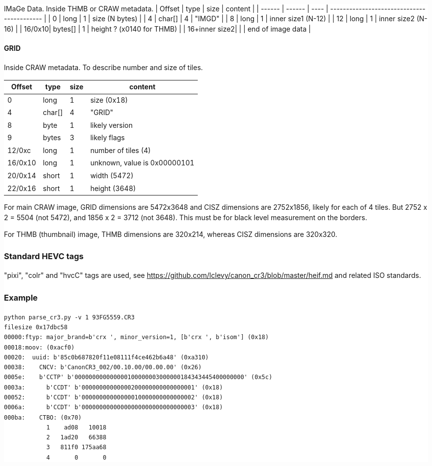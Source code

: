 IMaGe Data. Inside THMB or CRAW metadata.
| Offset | type   | size | content                                    |
| ------ | ------ | ---- | ------------------------------------------ |
| 0      | long   | 1    | size (N bytes)                            |
| 4      | char[] | 4    | "IMGD" |
| 8      | long  | 1  | inner size1 (N-12)                       |
| 12      | long | 1  | inner size2 (N-16)                       |
| 16/0x10| bytes[] | 1  | height ? (x0140 for THMB)                    |
| 16+inner size2|  |   | end of image data                    |

#### GRID

Inside CRAW metadata. To describe number and size of tiles.

| Offset | type   | size | content                                    |
| ------ | ------ | ---- | ------------------------------------------ |
| 0      | long   | 1    | size (0x18)                            |
| 4      | char[] | 4    | "GRID" |
| 8      | byte | 1  | likely version                       |
| 9      | bytes | 3  | likely flags                       |
| 12/0xc | long | 1  | number of tiles (4)     |
| 16/0x10| long | 1  | unknown, value is 0x00000101                |
| 20/0x14| short | 1  | width (5472)                    |
| 22/0x16| short | 1  | height (3648)                    |

For main CRAW image, GRID dimensions are 5472x3648 and CISZ dimensions are 2752x1856, likely for each of 4 tiles. But 2752 x 2 = 5504 (not 5472), and 1856 x 2 = 3712 (not 3648). This must be for black level measurement on the borders.

For THMB (thumbnail) image, THMB dimensions are 320x214, whereas CISZ dimensions are 320x320.



### Standard HEVC tags

"pixi", "colr" and "hvcC" tags are used, see https://github.com/lclevy/canon_cr3/blob/master/heif.md and related ISO standards.



### Example

```
python parse_cr3.py -v 1 93FG5559.CR3
filesize 0x17dbc58
00000:ftyp: major_brand=b'crx ', minor_version=1, [b'crx ', b'isom'] (0x18)
00018:moov: (0xacf0)
00020:  uuid: b'85c0b687820f11e08111f4ce462b6a48' (0xa310)
00038:    CNCV: b'CanonCR3_002/00.10.00/00.00.00' (0x26)
0005e:    b'CCTP' b'000000000000000100000003000000184343445400000000' (0x5c)
0003a:      b'CCDT' b'00000000000000200000000000000001' (0x18)
00052:      b'CCDT' b'00000000000000010000000000000002' (0x18)
0006a:      b'CCDT' b'00000000000000000000000000000003' (0x18)
000ba:    CTBO: (0x70)
            1    ad08   10018
            2   1ad20   66388
            3   811f0 175aa68
            4       0       0
```